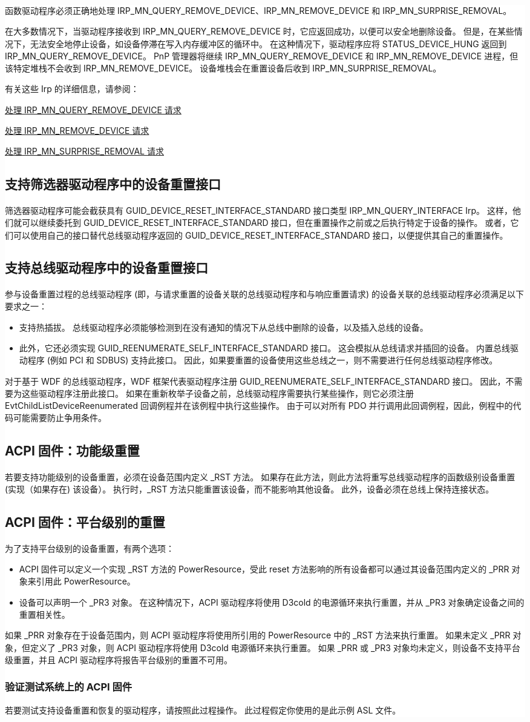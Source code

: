 函数驱动程序必须正确地处理 IRP_MN_QUERY_REMOVE_DEVICE、IRP_MN_REMOVE_DEVICE 和 IRP_MN_SURPRISE_REMOVAL。 

在大多数情况下，当驱动程序接收到 IRP_MN_QUERY_REMOVE_DEVICE 时，它应返回成功，以便可以安全地删除设备。 但是，在某些情况下，无法安全地停止设备，如设备停滞在写入内存缓冲区的循环中。 在这种情况下，驱动程序应将 STATUS_DEVICE_HUNG 返回到 IRP_MN_QUERY_REMOVE_DEVICE。 PnP 管理器将继续 IRP_MN_QUERY_REMOVE_DEVICE 和 IRP_MN_REMOVE_DEVICE 进程，但该特定堆栈不会收到 IRP_MN_REMOVE_DEVICE。 设备堆栈会在重置设备后收到 IRP_MN_SURPRISE_REMOVAL。

有关这些 Irp 的详细信息，请参阅： 

[处理 IRP_MN_QUERY_REMOVE_DEVICE 请求](handling-an-irp-mn-query-remove-device-request.md)

[处理 IRP_MN_REMOVE_DEVICE 请求](handling-an-irp-mn-remove-device-request.md)

[处理 IRP_MN_SURPRISE_REMOVAL 请求](handling-an-irp-mn-surprise-removal-request.md)

## <a name="supporting-the-device-reset-interface-in-filter-drivers"></a>支持筛选器驱动程序中的设备重置接口

筛选器驱动程序可能会截获具有 GUID_DEVICE_RESET_INTERFACE_STANDARD 接口类型 IRP_MN_QUERY_INTERFACE Irp。 这样，他们就可以继续委托到 GUID_DEVICE_RESET_INTERFACE_STANDARD 接口，但在重置操作之前或之后执行特定于设备的操作。 或者，它们可以使用自己的接口替代总线驱动程序返回的 GUID_DEVICE_RESET_INTERFACE_STANDARD 接口，以便提供其自己的重置操作。

## <a name="supporting-the-device-reset-interface-in-bus-drivers"></a>支持总线驱动程序中的设备重置接口

参与设备重置过程的总线驱动程序 (即，与请求重置的设备关联的总线驱动程序和与响应重置请求) 的设备关联的总线驱动程序必须满足以下要求之一：

- 支持热插拔。 总线驱动程序必须能够检测到在没有通知的情况下从总线中删除的设备，以及插入总线的设备。

- 此外，它还必须实现 GUID_REENUMERATE_SELF_INTERFACE_STANDARD 接口。 这会模拟从总线请求并插回的设备。 内置总线驱动程序 (例如 PCI 和 SDBUS) 支持此接口。 因此，如果要重置的设备使用这些总线之一，则不需要进行任何总线驱动程序修改。

对于基于 WDF 的总线驱动程序，WDF 框架代表驱动程序注册 GUID_REENUMERATE_SELF_INTERFACE_STANDARD 接口。 因此，不需要为这些驱动程序注册此接口。 如果在重新枚举子设备之前，总线驱动程序需要执行某些操作，则它必须注册 EvtChildListDeviceReenumerated 回调例程并在该例程中执行这些操作。 由于可以对所有 PDO 并行调用此回调例程，因此，例程中的代码可能需要防止争用条件。

## <a name="acpi-firmware-function-level-reset"></a>ACPI 固件：功能级重置

若要支持功能级别的设备重置，必须在设备范围内定义 _RST 方法。 如果存在此方法，则此方法将重写总线驱动程序的函数级别设备重置 (实现（如果存在) 该设备）。 执行时，_RST 方法只能重置该设备，而不能影响其他设备。 此外，设备必须在总线上保持连接状态。

## <a name="acpi-firmware-platform-level-reset"></a>ACPI 固件：平台级别的重置

为了支持平台级别的设备重置，有两个选项：

- ACPI 固件可以定义一个实现 _RST 方法的 PowerResource，受此 reset 方法影响的所有设备都可以通过其设备范围内定义的 _PRR 对象来引用此 PowerResource。

- 设备可以声明一个 _PR3 对象。 在这种情况下，ACPI 驱动程序将使用 D3cold 的电源循环来执行重置，并从 _PR3 对象确定设备之间的重置相关性。

如果 _PRR 对象存在于设备范围内，则 ACPI 驱动程序将使用所引用的 PowerResource 中的 _RST 方法来执行重置。 如果未定义 _PRR 对象，但定义了 _PR3 对象，则 ACPI 驱动程序将使用 D3cold 电源循环来执行重置。 如果 _PRR 或 _PR3 对象均未定义，则设备不支持平台级重置，并且 ACPI 驱动程序将报告平台级别的重置不可用。

### <a name="verifying-acpi-firmware-on-the-test-system"></a>验证测试系统上的 ACPI 固件
若要测试支持设备重置和恢复的驱动程序，请按照此过程操作。 此过程假定你使用的是此示例 ASL 文件。 
